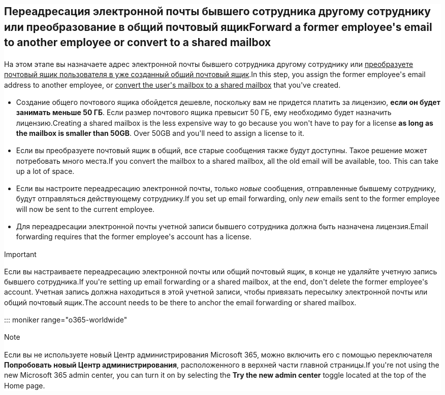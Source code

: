 ## <a name="forward-a-former-employees-email-to-another-employee-or-convert-to-a-shared-mailbox"></a><span data-ttu-id="3c483-182">Переадресация электронной почты бывшего сотрудника другому сотруднику или преобразование в общий почтовый ящик</span><span class="sxs-lookup"><span data-stu-id="3c483-182">Forward a former employee's email to another employee or convert to a shared mailbox</span></span>
<span data-ttu-id="3c483-183"><a name="bkmk_forward"> </a></span><span class="sxs-lookup"><span data-stu-id="3c483-183"><a name="bkmk_forward"> </a></span></span>

<span data-ttu-id="3c483-184">На этом этапе вы назначаете адрес электронной почты бывшего сотрудника другому сотруднику или [преобразуете почтовый ящик пользователя в уже созданный общий почтовый ящик](../email/convert-user-mailbox-to-shared-mailbox.md).</span><span class="sxs-lookup"><span data-stu-id="3c483-184">In this step, you assign the former employee's email address to another employee, or [convert the user's mailbox to a shared mailbox](../email/convert-user-mailbox-to-shared-mailbox.md) that you've created.</span></span> 
  
- <span data-ttu-id="3c483-p118">Создание общего почтового ящика обойдется дешевле, поскольку вам не придется платить за лицензию, **если он будет занимать меньше 50 ГБ**. Если размер почтового ящика превысит 50 ГБ, ему необходимо будет назначить лицензию.</span><span class="sxs-lookup"><span data-stu-id="3c483-p118">Creating a shared mailbox is the less expensive way to go because you won't have to pay for a license **as long as the mailbox is smaller than 50GB**. Over 50GB and you'll need to assign a license to it.</span></span> 
    
- <span data-ttu-id="3c483-p119">Если вы преобразуете почтовый ящик в общий, все старые сообщения также будут доступны. Такое решение может потребовать много места.</span><span class="sxs-lookup"><span data-stu-id="3c483-p119">If you convert the mailbox to a shared mailbox, all the old email will be available, too. This can take up a lot of space.</span></span>
    
- <span data-ttu-id="3c483-189">Если вы настроите переадресацию электронной почты, только  *новые*  сообщения, отправленные бывшему сотруднику, будут отправляться действующему сотруднику.</span><span class="sxs-lookup"><span data-stu-id="3c483-189">If you set up email forwarding, only  *new*  emails sent to the former employee will now be sent to the current employee.</span></span> 
    
- <span data-ttu-id="3c483-190">Для переадресации электронной почты учетной записи бывшего сотрудника должна быть назначена лицензия.</span><span class="sxs-lookup"><span data-stu-id="3c483-190">Email forwarding requires that the former employee's account has a license.</span></span>
    
 > [!IMPORTANT] 
 > <span data-ttu-id="3c483-191">Если вы настраиваете переадресацию электронной почты или общий почтовый ящик, в конце не удаляйте учетную запись бывшего сотрудника.</span><span class="sxs-lookup"><span data-stu-id="3c483-191">If you're setting up email forwarding or a shared mailbox, at the end, don't delete the former employee's account.</span></span> <span data-ttu-id="3c483-192">Учетная запись должна находиться в этой учетной записи, чтобы привязать пересылку электронной почты или общий почтовый ящик.</span><span class="sxs-lookup"><span data-stu-id="3c483-192">The account needs to be there to anchor the email forwarding or shared mailbox.</span></span> 

::: moniker range="o365-worldwide"  

> [!NOTE]
> <span data-ttu-id="3c483-193">Если вы не используете новый Центр администрирования Microsoft 365, можно включить его с помощью переключателя **Попробовать новый Центр администрирования**, расположенного в верхней части главной страницы.</span><span class="sxs-lookup"><span data-stu-id="3c483-193">If you're not using the new Microsoft 365 admin center, you can turn it on by selecting the **Try the new admin center** toggle located at the top of the Home page.</span></span>
